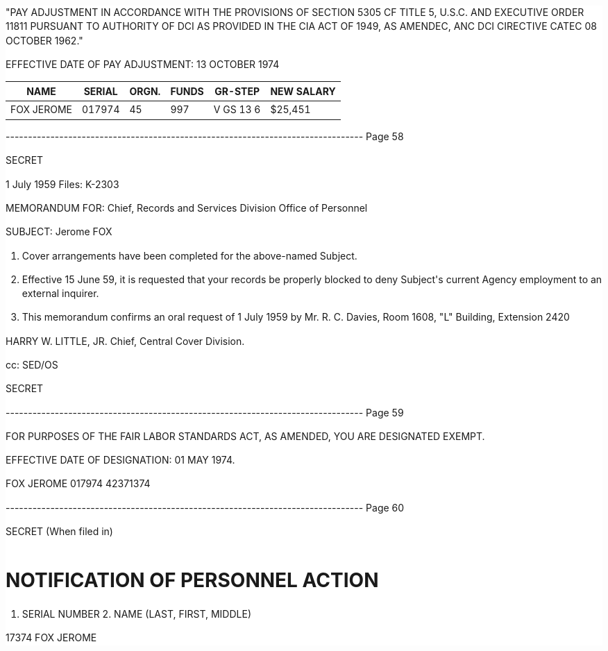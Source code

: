 "PAY ADJUSTMENT IN ACCORDANCE WITH THE PROVISIONS OF SECTION 5305 CF TITLE 5, U.S.C. AND EXECUTIVE ORDER 11811 PURSUANT TO AUTHORITY OF DCI AS PROVIDED IN THE CIA ACT OF 1949, AS AMENDEC, ANC DCI CIRECTIVE CATEC 08 OCTOBER 1962."

EFFECTIVE DATE OF PAY ADJUSTMENT: 13 OCTOBER 1974

| NAME       | SERIAL | ORGN. | FUNDS | GR-STEP   | NEW SALARY |
| ---------- | ------ | ----- | ----- | --------- | ---------- |
| FOX JEROME | 017974 | 45    | 997   | V GS 13 6 | $25,451    |


-------------------------------------------------------------------------------- Page 58

SECRET

1 July 1959
Files: K-2303

MEMORANDUM FOR: Chief, Records and Services Division
Office of Personnel

SUBJECT: Jerome FOX

1. Cover arrangements have been completed for the above-named Subject.

2. Effective 15 June 59, it is requested that your records be properly blocked to deny Subject's current Agency employment to an external inquirer.

3. This memorandum confirms an oral request of 1 July 1959 by Mr. R. C. Davies, Room 1608, "L" Building, Extension 2420

HARRY W. LITTLE, JR.
Chief, Central Cover Division.

cc: SED/OS


SECRET


-------------------------------------------------------------------------------- Page 59

FOR PURPOSES OF THE FAIR LABOR STANDARDS ACT, AS AMENDED,
YOU ARE DESIGNATED EXEMPT.

EFFECTIVE DATE OF DESIGNATION: 01 MAY 1974.

FOX JEROME 017974 42371374


-------------------------------------------------------------------------------- Page 60

SECRET
(When filed in)

# NOTIFICATION OF PERSONNEL ACTION

1. SERIAL NUMBER 2. NAME (LAST, FIRST, MIDDLE)

17374 FOX JEROME
